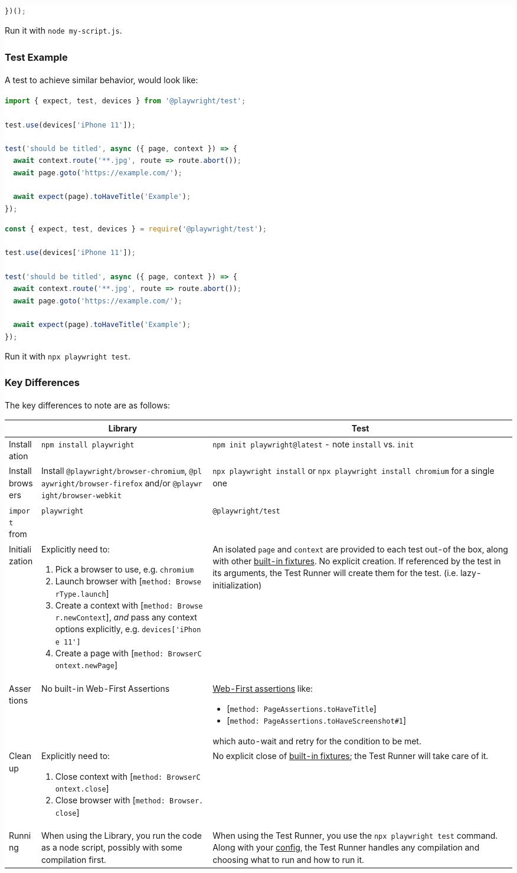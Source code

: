 ```js tab=js-js
})();
```

Run it with `node my-script.js`.

### Test Example

A test to achieve similar behavior, would look like:

```js tab=js-ts
import { expect, test, devices } from '@playwright/test';

test.use(devices['iPhone 11']);

test('should be titled', async ({ page, context }) => {
  await context.route('**.jpg', route => route.abort());
  await page.goto('https://example.com/');

  await expect(page).toHaveTitle('Example');
});
```

```js tab=js-js
const { expect, test, devices } = require('@playwright/test');

test.use(devices['iPhone 11']);

test('should be titled', async ({ page, context }) => {
  await context.route('**.jpg', route => route.abort());
  await page.goto('https://example.com/');

  await expect(page).toHaveTitle('Example');
});
```

Run it with `npx playwright test`.

### Key Differences

The key differences to note are as follows:

| | Library | Test |
| - | - | - |
| Installation | `npm install playwright` | `npm init playwright@latest` - note `install` vs. `init` |
| Install browsers | Install `@playwright/browser-chromium`, `@playwright/browser-firefox` and/or `@playwright/browser-webkit` | `npx playwright install` or `npx playwright install chromium` for a single one |
| `import` from | `playwright` | `@playwright/test` |
| Initialization | Explicitly need to: <ol><li>Pick a browser to use, e.g. `chromium`</li><li>Launch browser with [`method: BrowserType.launch`]</li><li>Create a context with [`method: Browser.newContext`], <em>and</em> pass any context options explicitly, e.g. `devices['iPhone 11']`</li><li>Create a page with [`method: BrowserContext.newPage`]</li></ol> | An isolated `page` and `context` are provided to each test out-of the box, along with other [built-in fixtures](./test-fixtures.md#built-in-fixtures). No explicit creation. If referenced by the test in its arguments, the Test Runner will create them for the test. (i.e. lazy-initialization) |
| Assertions | No built-in Web-First Assertions | [Web-First assertions](./test-assertions.md) like: <ul><li>[`method: PageAssertions.toHaveTitle`]</li><li>[`method: PageAssertions.toHaveScreenshot#1`]</li></ul> which auto-wait and retry for the condition to be met.|
| Cleanup | Explicitly need to: <ol><li>Close context with [`method: BrowserContext.close`]</li><li>Close browser with [`method: Browser.close`]</li></ol> | No explicit close of [built-in fixtures](./test-fixtures.md#built-in-fixtures); the Test Runner will take care of it.
| Running | When using the Library, you run the code as a node script, possibly with some compilation first. | When using the Test Runner, you use the `npx playwright test` command. Along with your [config](./test-configuration.md), the Test Runner handles any compilation and choosing what to run and how to run it. |
